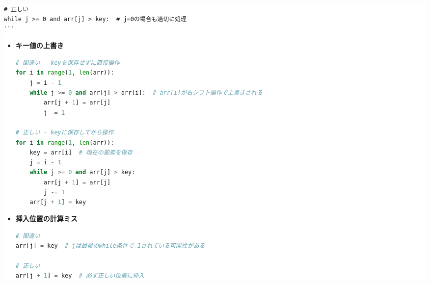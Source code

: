     # 正しい
    while j >= 0 and arr[j] > key:  # j=0の場合も適切に処理
    ```
*   **キー値の上書き**

    ```python
    # 間違い - keyを保存せずに直接操作
    for i in range(1, len(arr)):
        j = i - 1
        while j >= 0 and arr[j] > arr[i]:  # arr[i]が右シフト操作で上書きされる
            arr[j + 1] = arr[j]
            j -= 1

    # 正しい - keyに保存してから操作
    for i in range(1, len(arr)):
        key = arr[i]  # 現在の要素を保存
        j = i - 1
        while j >= 0 and arr[j] > key:
            arr[j + 1] = arr[j]
            j -= 1
        arr[j + 1] = key
    ```
*   **挿入位置の計算ミス**

    ```python
    # 間違い
    arr[j] = key  # jは最後のwhile条件で-1されている可能性がある

    # 正しい
    arr[j + 1] = key  # 必ず正しい位置に挿入
    ```
